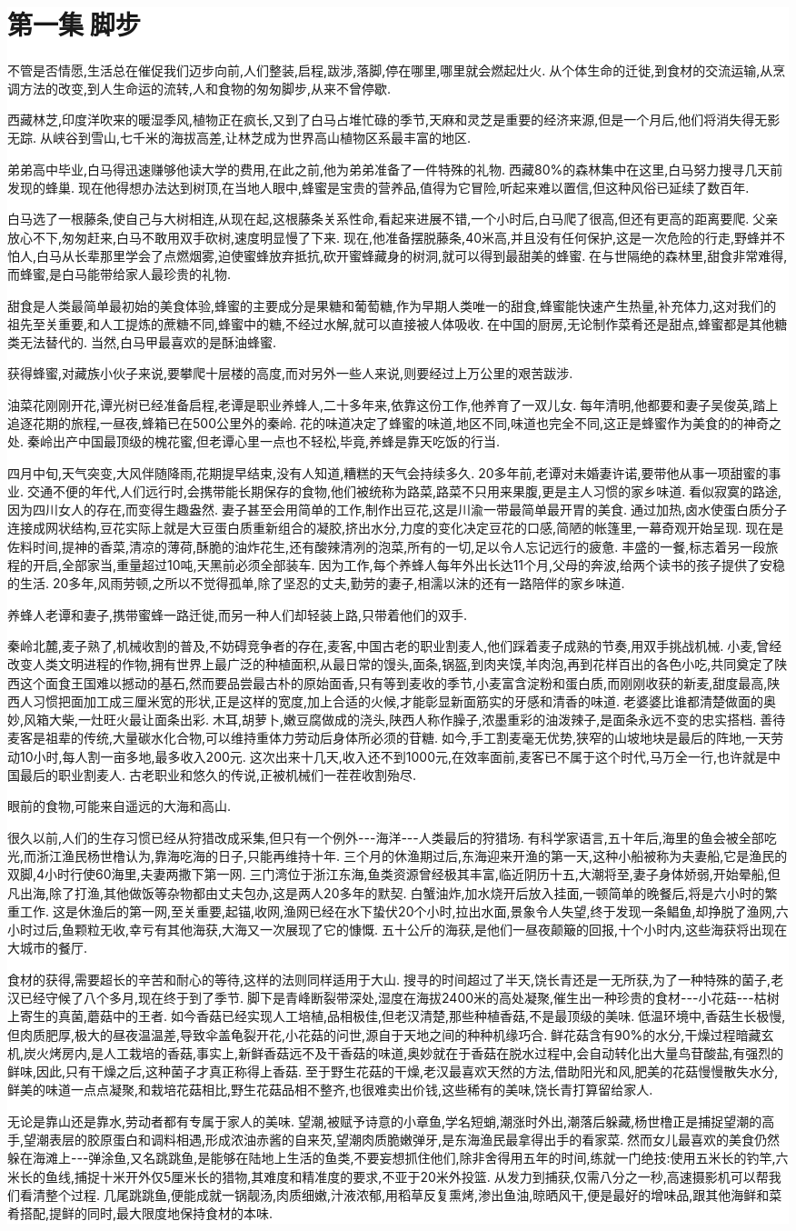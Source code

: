 # 第一集 脚步

不管是否情愿,生活总在催促我们迈步向前,人们整装,启程,跋涉,落脚,停在哪里,哪里就会燃起灶火. 从个体生命的迁徙,到食材的交流运输,从烹调方法的改变,到人生命运的流转,人和食物的匆匆脚步,从来不曾停歇.  

西藏林芝,印度洋吹来的暖湿季风,植物正在疯长,又到了白马占堆忙碌的季节,天麻和灵芝是重要的经济来源,但是一个月后,他们将消失得无影无踪. 从峡谷到雪山,七千米的海拔高差,让林芝成为世界高山植物区系最丰富的地区.  

弟弟高中毕业,白马得迅速赚够他读大学的费用,在此之前,他为弟弟准备了一件特殊的礼物. 西藏80%的森林集中在这里,白马努力搜寻几天前发现的蜂巢. 现在他得想办法达到树顶,在当地人眼中,蜂蜜是宝贵的营养品,值得为它冒险,听起来难以置信,但这种风俗已延续了数百年.  

白马选了一根藤条,使自己与大树相连,从现在起,这根藤条关系性命,看起来进展不错,一个小时后,白马爬了很高,但还有更高的距离要爬. 父亲放心不下,匆匆赶来,白马不敢用双手砍树,速度明显慢了下来. 现在,他准备摆脱藤条,40米高,并且没有任何保护,这是一次危险的行走,野蜂并不怕人,白马从长辈那里学会了点燃烟雾,迫使蜜蜂放弃抵抗,砍开蜜蜂藏身的树洞,就可以得到最甜美的蜂蜜. 在与世隔绝的森林里,甜食非常难得,而蜂蜜,是白马能带给家人最珍贵的礼物.  

甜食是人类最简单最初始的美食体验,蜂蜜的主要成分是果糖和葡萄糖,作为早期人类唯一的甜食,蜂蜜能快速产生热量,补充体力,这对我们的祖先至关重要,和人工提炼的蔗糖不同,蜂蜜中的糖,不经过水解,就可以直接被人体吸收. 在中国的厨房,无论制作菜肴还是甜点,蜂蜜都是其他糖类无法替代的. 当然,白马甲最喜欢的是酥油蜂蜜.  

获得蜂蜜,对藏族小伙子来说,要攀爬十层楼的高度,而对另外一些人来说,则要经过上万公里的艰苦跋涉.  

油菜花刚刚开花,谭光树已经准备启程,老谭是职业养蜂人,二十多年来,依靠这份工作,他养育了一双儿女. 每年清明,他都要和妻子吴俊英,踏上追逐花期的旅程,一昼夜,蜂箱已在500公里外的秦岭. 花的味道决定了蜂蜜的味道,地区不同,味道也完全不同,这正是蜂蜜作为美食的的神奇之处. 秦岭出产中国最顶级的槐花蜜,但老谭心里一点也不轻松,毕竟,养蜂是靠天吃饭的行当.  

四月中旬,天气突变,大风伴随降雨,花期提早结束,没有人知道,糟糕的天气会持续多久. 20多年前,老谭对未婚妻许诺,要带他从事一项甜蜜的事业. 交通不便的年代,人们远行时,会携带能长期保存的食物,他们被统称为路菜,路菜不只用来果腹,更是主人习惯的家乡味道. 看似寂寞的路途,因为四川女人的存在,而变得生趣盎然. 妻子甚至会用简单的工作,制作出豆花,这是川渝一带最简单最开胃的美食. 通过加热,卤水使蛋白质分子连接成网状结构,豆花实际上就是大豆蛋白质重新组合的凝胶,挤出水分,力度的变化决定豆花的口感,简陋的帐篷里,一幕奇观开始呈现. 现在是佐料时间,提神的香菜,清凉的薄荷,酥脆的油炸花生,还有酸辣清冽的泡菜,所有的一切,足以令人忘记远行的疲惫. 丰盛的一餐,标志着另一段旅程的开启,全部家当,重量超过10吨,天黑前必须全部装车. 因为工作,每个养蜂人每年外出长达11个月,父母的奔波,给两个读书的孩子提供了安稳的生活. 20多年,风雨劳顿,之所以不觉得孤单,除了坚忍的丈夫,勤劳的妻子,相濡以沫的还有一路陪伴的家乡味道.  

养蜂人老谭和妻子,携带蜜蜂一路迁徙,而另一种人们却轻装上路,只带着他们的双手.  

秦岭北麓,麦子熟了,机械收割的普及,不妨碍竞争者的存在,麦客,中国古老的职业割麦人,他们踩着麦子成熟的节奏,用双手挑战机械. 小麦,曾经改变人类文明进程的作物,拥有世界上最广泛的种植面积,从最日常的馒头,面条,锅盔,到肉夹馍,羊肉泡,再到花样百出的各色小吃,共同奠定了陕西这个面食王国难以撼动的基石,然而要品尝最古朴的原始面香,只有等到麦收的季节,小麦富含淀粉和蛋白质,而刚刚收获的新麦,甜度最高,陕西人习惯把面加工成三厘米宽的形状,正是这样的宽度,加上合适的火候,才能彰显新面筋实的牙感和清香的味道. 老婆婆比谁都清楚做面的奥妙,风箱大柴,一灶旺火最让面条出彩. 木耳,胡萝卜,嫩豆腐做成的浇头,陕西人称作臊子,浓墨重彩的油泼辣子,是面条永远不变的忠实搭档. 善待麦客是祖辈的传统,大量碳水化合物,可以维持重体力劳动后身体所必须的苷糖. 如今,手工割麦毫无优势,狭窄的山坡地块是最后的阵地,一天劳动10小时,每人割一亩多地,最多收入200元. 这次出来十几天,收入还不到1000元,在效率面前,麦客已不属于这个时代,马万全一行,也许就是中国最后的职业割麦人. 古老职业和悠久的传说,正被机械们一茬茬收割殆尽.  

眼前的食物,可能来自遥远的大海和高山.  

很久以前,人们的生存习惯已经从狩猎改成采集,但只有一个例外---海洋---人类最后的狩猎场. 有科学家语言,五十年后,海里的鱼会被全部吃光,而浙江渔民杨世橹认为,靠海吃海的日子,只能再维持十年. 三个月的休渔期过后,东海迎来开渔的第一天,这种小船被称为夫妻船,它是渔民的双脚,4小时行使60海里,夫妻两撒下第一网. 三门湾位于浙江东海,鱼类资源曾经极其丰富,临近阴历十五,大潮将至,妻子身体娇弱,开始晕船,但凡出海,除了打渔,其他做饭等杂物都由丈夫包办,这是两人20多年的默契. 白蟹油炸,加水烧开后放入挂面,一顿简单的晚餐后,将是六小时的繁重工作. 这是休渔后的第一网,至关重要,起锚,收网,渔网已经在水下蛰伏20个小时,拉出水面,景象令人失望,终于发现一条鲳鱼,却挣脱了渔网,六小时过后,鱼颗粒无收,幸亏有其他海获,大海又一次展现了它的慷慨. 五十公斤的海获,是他们一昼夜颠簸的回报,十个小时内,这些海获将出现在大城市的餐厅.  

食材的获得,需要超长的辛苦和耐心的等待,这样的法则同样适用于大山. 搜寻的时间超过了半天,饶长青还是一无所获,为了一种特殊的菌子,老汉已经守候了八个多月,现在终于到了季节. 脚下是青峰断裂带深处,湿度在海拔2400米的高处凝聚,催生出一种珍贵的食材---小花菇---枯树上寄生的真菌,蘑菇中的王者. 如今香菇已经实现人工培植,品相极佳,但老汉清楚,那些种植香菇,不是最顶级的美味. 低温环境中,香菇生长极慢,但肉质肥厚,极大的昼夜温温差,导致伞盖龟裂开花,小花菇的问世,源自于天地之间的种种机缘巧合. 鲜花菇含有90%的水分,干燥过程暗藏玄机,炭火烤房内,是人工栽培的香菇,事实上,新鲜香菇远不及干香菇的味道,奥妙就在于香菇在脱水过程中,会自动转化出大量鸟苷酸盐,有强烈的鲜味,因此,只有干燥之后,这种菌子才真正称得上香菇. 至于野生花菇的干燥,老汉最喜欢天然的方法,借助阳光和风,肥美的花菇慢慢散失水分,鲜美的味道一点点凝聚,和栽培花菇相比,野生花菇品相不整齐,也很难卖出价钱,这些稀有的美味,饶长青打算留给家人.  

无论是靠山还是靠水,劳动者都有专属于家人的美味. 望潮,被赋予诗意的小章鱼,学名短蛸,潮涨时外出,潮落后躲藏,杨世橹正是捕捉望潮的高手,望潮表层的胶原蛋白和调料相遇,形成浓油赤酱的自来芡,望潮肉质脆嫩弹牙,是东海渔民最拿得出手的看家菜. 然而女儿最喜欢的美食仍然躲在海滩上---弹涂鱼,又名跳跳鱼,是能够在陆地上生活的鱼类,不要妄想抓住他们,除非舍得用五年的时间,练就一门绝技:使用五米长的钓竿,六米长的鱼线,捕捉十米开外仅5厘米长的猎物,其难度和精准度的要求,不亚于20米外投篮. 从发力到捕获,仅需八分之一秒,高速摄影机可以帮我们看清整个过程. 几尾跳跳鱼,便能成就一锅靓汤,肉质细嫩,汁液浓郁,用稻草反复熏烤,渗出鱼油,晾晒风干,便是最好的增味品,跟其他海鲜和菜肴搭配,提鲜的同时,最大限度地保持食材的本味.  
